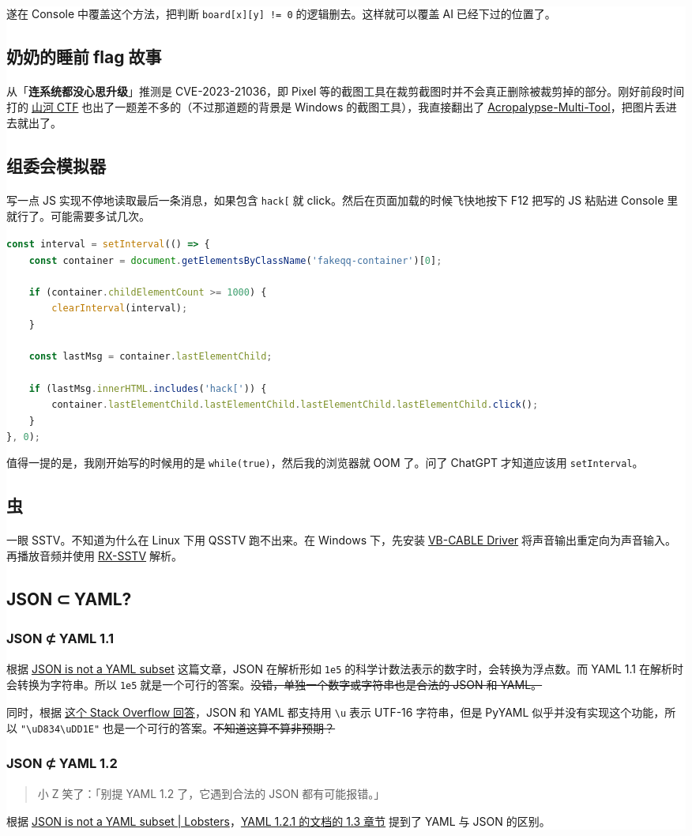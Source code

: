 遂在 Console 中覆盖这个方法，把判断 `board[x][y] != 0` 的逻辑删去。这样就可以覆盖 AI 已经下过的位置了。

## 奶奶的睡前 flag 故事

从「**连系统都没心思升级**」推测是 CVE-2023-21036，即 Pixel 等的截图工具在裁剪截图时并不会真正删除被裁剪掉的部分。刚好前段时间打的 [山河 CTF](http://shctf.club:8000/) 也出了一题差不多的（不过那道题的背景是 Windows 的截图工具），我直接翻出了 [Acropalypse-Multi-Tool](https://github.com/frankthetank-music/Acropalypse-Multi-Tool)，把图片丢进去就出了。

## 组委会模拟器

写一点 JS 实现不停地读取最后一条消息，如果包含 `hack[` 就 click。然后在页面加载的时候飞快地按下 F12 把写的 JS 粘贴进 Console 里就行了。可能需要多试几次。

```js
const interval = setInterval(() => {
    const container = document.getElementsByClassName('fakeqq-container')[0];

    if (container.childElementCount >= 1000) {
        clearInterval(interval);
    }

    const lastMsg = container.lastElementChild;

    if (lastMsg.innerHTML.includes('hack[')) {
        container.lastElementChild.lastElementChild.lastElementChild.lastElementChild.click();
    }
}, 0);
```

值得一提的是，我刚开始写的时候用的是 `while(true)`，然后我的浏览器就 OOM 了。问了 ChatGPT 才知道应该用 `setInterval`。

## 虫

一眼 SSTV。不知道为什么在 Linux 下用 QSSTV 跑不出来。在 Windows 下，先安装 [VB-CABLE Driver](https://vb-audio.com/Cable/) 将声音输出重定向为声音输入。再播放音频并使用 [RX-SSTV](https://www.qsl.net/on6mu/rxsstv.htm) 解析。

## JSON ⊂ YAML?

### JSON ⊄ YAML 1.1

根据 [JSON is not a YAML subset](https://john-millikin.com/json-is-not-a-yaml-subset) 这篇文章，JSON 在解析形如 `1e5` 的科学计数法表示的数字时，会转换为浮点数。而 YAML 1.1 在解析时会转换为字符串。所以 `1e5` 就是一个可行的答案。~~没错，单独一个数字或字符串也是合法的 JSON 和 YAML。~~

同时，根据 [这个 Stack Overflow 回答](https://stackoverflow.com/questions/21584985/what-valid-json-files-are-not-valid-yaml-1-1-files)，JSON 和 YAML 都支持用 `\u` 表示 UTF-16 字符串，但是 PyYAML 似乎并没有实现这个功能，所以 `"\uD834\uDD1E"` 也是一个可行的答案。~~不知道这算不算非预期？~~

### JSON ⊄ YAML 1.2

> 小 Z 笑了：「别提 YAML 1.2 了，它遇到合法的 JSON 都有可能报错。」

根据 [JSON is not a YAML subset | Lobsters](https://lobste.rs/s/equcp2/json_is_not_yaml_subset)，[YAML 1.2.1 的文档的 1.3 章节](https://yaml.org/spec/1.2.1/#id2759572) 提到了 YAML 与 JSON 的区别。
